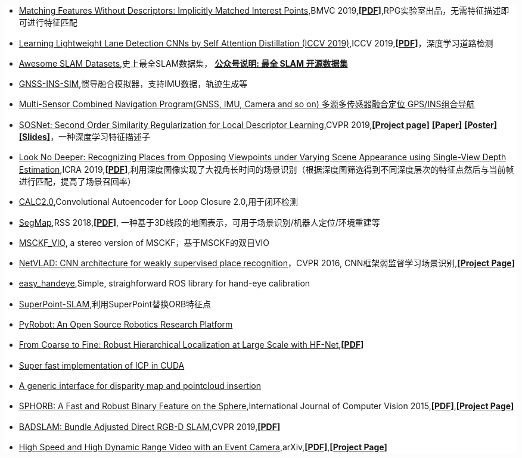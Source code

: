 - [Matching Features Without Descriptors: Implicitly Matched Interest Points](https://github.com/uzh-rpg/imips_open),BMVC 2019,**[[PDF](http://rpg.ifi.uzh.ch/docs/BMVC19_Cieslewski.pdf)]**,RPG实验室出品，无需特征描述即可进行特征匹配

- [Learning Lightweight Lane Detection CNNs by Self Attention Distillation (ICCV 2019)](https://github.com/cardwing/Codes-for-Lane-Detection),ICCV 2019,**[[PDF](https://arxiv.org/abs/1908.00821)]**，深度学习道路检测

- [Awesome SLAM Datasets](https://github.com/youngguncho/awesome-slam-datasets),史上最全SLAM数据集， **[公众号说明: 最全 SLAM 开源数据集](https://mp.weixin.qq.com/s/BzcghUnXTR9RQqA3Pc9MhA)**

- [GNSS-INS-SIM](https://github.com/Aceinna/gnss-ins-sim),惯导融合模拟器，支持IMU数据，轨迹生成等

- [Multi-Sensor Combined Navigation Program(GNSS, IMU, Camera and so on) 多源多传感器融合定位 GPS/INS组合导航](https://github.com/2013fangwentao/Multi-Sensor-Combined-Navigation)

- [SOSNet: Second Order Similarity Regularization for Local Descriptor Learning](https://github.com/scape-research/SOSNet),CVPR 2019,**[[Project page]](https://research.scape.io/sosnet/)** **[[Paper]](https://arxiv.org/abs/1904.05019)** **[[Poster]](imgs/sosnet-poster.pdf)** **[[Slides]](imgs/sosnet-oral.pdf)**，一种深度学习特征描述子

- [Look No Deeper: Recognizing Places from Opposing Viewpoints under Varying Scene Appearance using Single-View Depth Estimation](https://github.com/oravus/seq2single),ICRA 2019,**[[PDF](https://arxiv.org/abs/1902.07381)]**,利用深度图像实现了大视角长时间的场景识别（根据深度图筛选得到不同深度层次的特征点然后与当前帧进行匹配，提高了场景召回率）

- [CALC2.0](https://github.com/rpng/calc2.0),Convolutional Autoencoder for Loop Closure 2.0,用于闭环检测

- [SegMap](https://github.com/ethz-asl/segmap),RSS 2018,**[[PDF](http://www.roboticsproceedings.org/rss14/p03.pdf)]**, 一种基于3D线段的地图表示，可用于场景识别/机器人定位/环境重建等

- [MSCKF_VIO](https://github.com/cggos/msckf_vio_cg), a stereo version of MSCKF，基于MSCKF的双目VIO

- [NetVLAD: CNN architecture for weakly supervised place recognition](https://github.com/Relja/netvlad)，CVPR 2016, CNN框架弱监督学习场景识别,**[[Project Page](https://www.di.ens.fr/willow/research/netvlad/)]**

- [easy_handeye](https://github.com/IFL-CAMP/easy_handeye),Simple, straighforward ROS library for hand-eye calibration

- [SuperPoint-SLAM](https://github.com/KinglittleQ/SuperPoint_SLAM),利用SuperPoint替换ORB特征点

- [PyRobot: An Open Source Robotics Research Platform](https://github.com/facebookresearch/pyrobot)

- [From Coarse to Fine: Robust Hierarchical Localization at Large Scale with HF-Net](https://github.com/ethz-asl/hfnet),**[[PDF](https://arxiv.org/abs/1812.03506)]**

- [Super fast implementation of ICP in CUDA](https://github.com/mp3guy/ICPCUDA)

- [ A generic interface for disparity map and pointcloud insertion](https://github.com/ethz-asl/volumetric_mapping)

- [SPHORB: A Fast and Robust Binary Feature on the Sphere](https://github.com/tdsuper/SPHORB),International Journal of Computer Vision 2015,**[[PDF](http://scs.tju.edu.cn/~lwan/paper/SPHORB/pdf/SPHORB-final-small.pdf)]**,**[[Project Page](http://scs.tju.edu.cn/~lwan/paper/SPHORB/SPHORB.html)]**

- [BADSLAM: Bundle Adjusted Direct RGB-D SLAM](https://github.com/ETH3D/badslam),CVPR 2019,**[[PDF](http://openaccess.thecvf.com/content_CVPR_2019/papers/Schops_BAD_SLAM_Bundle_Adjusted_Direct_RGB-D_SLAM_CVPR_2019_paper.pdf)]**

- [High Speed and High Dynamic Range Video with an Event Camera](https://github.com/uzh-rpg/rpg_e2vid),arXiv,**[[PDF](http://rpg.ifi.uzh.ch/docs/arXiv19_Rebecq.pdf)]**,**[[Project Page](http://rpg.ifi.uzh.ch/E2VID.html)]**
